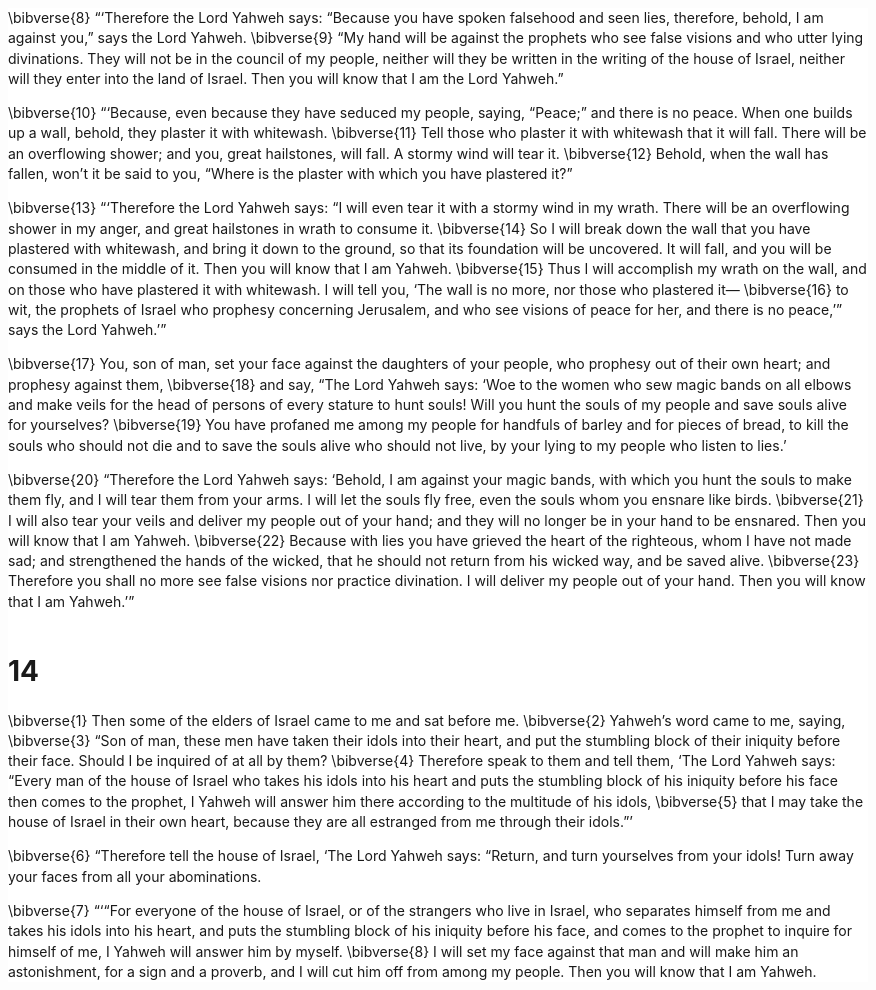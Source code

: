 \bibverse{8} “‘Therefore the Lord Yahweh says: “Because you have spoken falsehood and seen lies, therefore, behold, I am against you,” says the Lord Yahweh. \bibverse{9} “My hand will be against the prophets who see false visions and who utter lying divinations. They will not be in the council of my people, neither will they be written in the writing of the house of Israel, neither will they enter into the land of Israel. Then you will know that I am the Lord Yahweh.” 

\bibverse{10} “‘Because, even because they have seduced my people, saying, “Peace;” and there is no peace. When one builds up a wall, behold, they plaster it with whitewash. \bibverse{11} Tell those who plaster it with whitewash that it will fall. There will be an overflowing shower; and you, great hailstones, will fall. A stormy wind will tear it. \bibverse{12} Behold, when the wall has fallen, won’t it be said to you, “Where is the plaster with which you have plastered it?” 

\bibverse{13} “‘Therefore the Lord Yahweh says: “I will even tear it with a stormy wind in my wrath. There will be an overflowing shower in my anger, and great hailstones in wrath to consume it. \bibverse{14} So I will break down the wall that you have plastered with whitewash, and bring it down to the ground, so that its foundation will be uncovered. It will fall, and you will be consumed in the middle of it. Then you will know that I am Yahweh. \bibverse{15} Thus I will accomplish my wrath on the wall, and on those who have plastered it with whitewash. I will tell you, ‘The wall is no more, nor those who plastered it— \bibverse{16} to wit, the prophets of Israel who prophesy concerning Jerusalem, and who see visions of peace for her, and there is no peace,’” says the Lord Yahweh.’” 

\bibverse{17} You, son of man, set your face against the daughters of your people, who prophesy out of their own heart; and prophesy against them, \bibverse{18} and say, “The Lord Yahweh says: ‘Woe to the women who sew magic bands on all elbows and make veils for the head of persons of every stature to hunt souls! Will you hunt the souls of my people and save souls alive for yourselves? \bibverse{19} You have profaned me among my people for handfuls of barley and for pieces of bread, to kill the souls who should not die and to save the souls alive who should not live, by your lying to my people who listen to lies.’ 

\bibverse{20} “Therefore the Lord Yahweh says: ‘Behold, I am against your magic bands, with which you hunt the souls to make them fly, and I will tear them from your arms. I will let the souls fly free, even the souls whom you ensnare like birds. \bibverse{21} I will also tear your veils and deliver my people out of your hand; and they will no longer be in your hand to be ensnared. Then you will know that I am Yahweh. \bibverse{22} Because with lies you have grieved the heart of the righteous, whom I have not made sad; and strengthened the hands of the wicked, that he should not return from his wicked way, and be saved alive. \bibverse{23} Therefore you shall no more see false visions nor practice divination. I will deliver my people out of your hand. Then you will know that I am Yahweh.’” 

# 14 
\bibverse{1} Then some of the elders of Israel came to me and sat before me. \bibverse{2} Yahweh’s word came to me, saying, \bibverse{3} “Son of man, these men have taken their idols into their heart, and put the stumbling block of their iniquity before their face. Should I be inquired of at all by them? \bibverse{4} Therefore speak to them and tell them, ‘The Lord Yahweh says: “Every man of the house of Israel who takes his idols into his heart and puts the stumbling block of his iniquity before his face then comes to the prophet, I Yahweh will answer him there according to the multitude of his idols, \bibverse{5} that I may take the house of Israel in their own heart, because they are all estranged from me through their idols.”’ 

\bibverse{6} “Therefore tell the house of Israel, ‘The Lord Yahweh says: “Return, and turn yourselves from your idols! Turn away your faces from all your abominations. 

\bibverse{7} “‘“For everyone of the house of Israel, or of the strangers who live in Israel, who separates himself from me and takes his idols into his heart, and puts the stumbling block of his iniquity before his face, and comes to the prophet to inquire for himself of me, I Yahweh will answer him by myself. \bibverse{8} I will set my face against that man and will make him an astonishment, for a sign and a proverb, and I will cut him off from among my people. Then you will know that I am Yahweh. 
